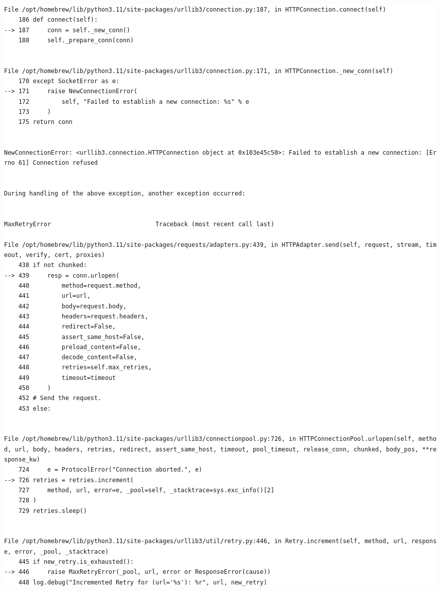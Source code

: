 
    File /opt/homebrew/lib/python3.11/site-packages/urllib3/connection.py:187, in HTTPConnection.connect(self)
        186 def connect(self):
    --> 187     conn = self._new_conn()
        188     self._prepare_conn(conn)


    File /opt/homebrew/lib/python3.11/site-packages/urllib3/connection.py:171, in HTTPConnection._new_conn(self)
        170 except SocketError as e:
    --> 171     raise NewConnectionError(
        172         self, "Failed to establish a new connection: %s" % e
        173     )
        175 return conn


    NewConnectionError: <urllib3.connection.HTTPConnection object at 0x103e45c50>: Failed to establish a new connection: [Errno 61] Connection refused

    
    During handling of the above exception, another exception occurred:


    MaxRetryError                             Traceback (most recent call last)

    File /opt/homebrew/lib/python3.11/site-packages/requests/adapters.py:439, in HTTPAdapter.send(self, request, stream, timeout, verify, cert, proxies)
        438 if not chunked:
    --> 439     resp = conn.urlopen(
        440         method=request.method,
        441         url=url,
        442         body=request.body,
        443         headers=request.headers,
        444         redirect=False,
        445         assert_same_host=False,
        446         preload_content=False,
        447         decode_content=False,
        448         retries=self.max_retries,
        449         timeout=timeout
        450     )
        452 # Send the request.
        453 else:


    File /opt/homebrew/lib/python3.11/site-packages/urllib3/connectionpool.py:726, in HTTPConnectionPool.urlopen(self, method, url, body, headers, retries, redirect, assert_same_host, timeout, pool_timeout, release_conn, chunked, body_pos, **response_kw)
        724     e = ProtocolError("Connection aborted.", e)
    --> 726 retries = retries.increment(
        727     method, url, error=e, _pool=self, _stacktrace=sys.exc_info()[2]
        728 )
        729 retries.sleep()


    File /opt/homebrew/lib/python3.11/site-packages/urllib3/util/retry.py:446, in Retry.increment(self, method, url, response, error, _pool, _stacktrace)
        445 if new_retry.is_exhausted():
    --> 446     raise MaxRetryError(_pool, url, error or ResponseError(cause))
        448 log.debug("Incremented Retry for (url='%s'): %r", url, new_retry)
